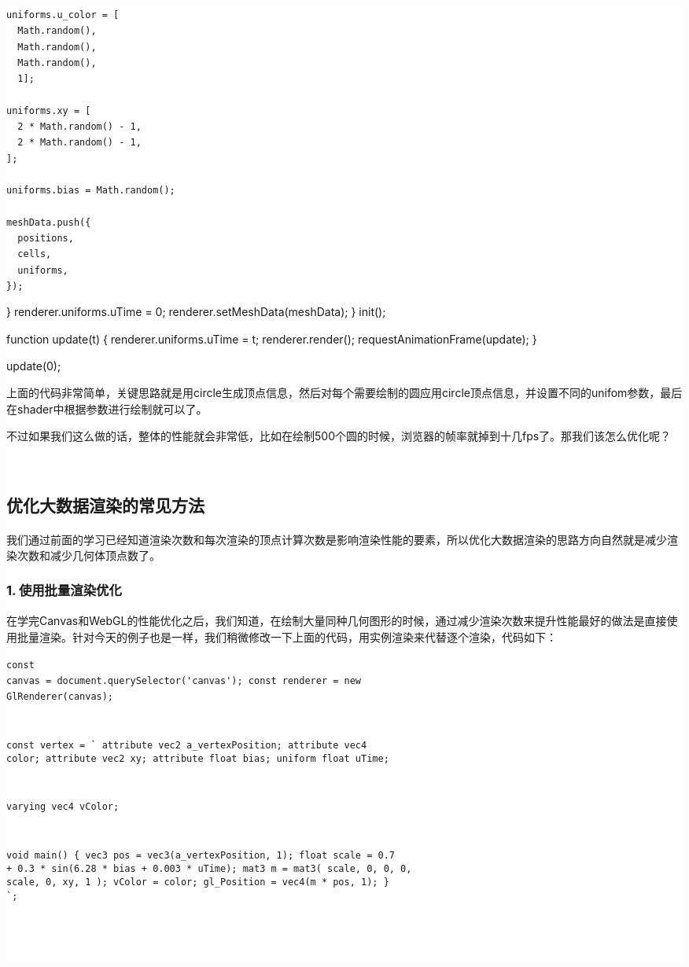     uniforms.u_color = [
      Math.random(),
      Math.random(),
      Math.random(),
      1];

    uniforms.xy = [
      2 * Math.random() - 1,
      2 * Math.random() - 1,
    ];

    uniforms.bias = Math.random();

    meshData.push({
      positions,
      cells,
      uniforms,
    });
  }
  renderer.uniforms.uTime = 0;
  renderer.setMeshData(meshData);
}
init();

function update(t) {
  renderer.uniforms.uTime = t;
  renderer.render();
  requestAnimationFrame(update);
}

update(0);
</code></pre><p>上面的代码非常简单，关键思路就是用circle生成顶点信息，然后对每个需要绘制的圆应用circle顶点信息，并设置不同的unifom参数，最后在shader中根据参数进行绘制就可以了。</p><p>不过如果我们这么做的话，整体的性能就会非常低，比如在绘制500个圆的时候，浏览器的帧率就掉到十几fps了。那我们该怎么优化呢？</p><p><img src="https://static001.geekbang.org/resource/image/83/78/83f68759c4913bea230fc52d08ac9578.jpeg?wh=1920*1080" alt=""></p><h2>优化大数据渲染的常见方法</h2><p>我们通过前面的学习已经知道渲染次数和每次渲染的顶点计算次数是影响渲染性能的要素，所以优化大数据渲染的思路方向自然就是减少渲染次数和减少几何体顶点数了。</p><h3>1.  使用批量渲染优化</h3><p>在学完Canvas和WebGL的性能优化之后，我们知道，在绘制大量同种几何图形的时候，通过减少渲染次数来提升性能最好的做法是直接使用批量渲染。针对今天的例子也是一样，我们稍微修改一下上面的代码，用实例渲染来代替逐个渲染，代码如下：</p><pre><code>const canvas = document.querySelector('canvas');
const renderer = new GlRenderer(canvas);

const vertex = `
  attribute vec2 a_vertexPosition;
  attribute vec4 color;
  attribute vec2 xy;
  attribute float bias;
  uniform float uTime;

  varying vec4 vColor;

  void main() {
    vec3 pos = vec3(a_vertexPosition, 1);
    float scale = 0.7 + 0.3 * sin(6.28 * bias + 0.003 * uTime);
    mat3 m = mat3(
      scale, 0, 0,
      0, scale, 0,
      xy, 1
    );
    vColor = color;
    gl_Position = vec4(m * pos, 1);
  }
`;
